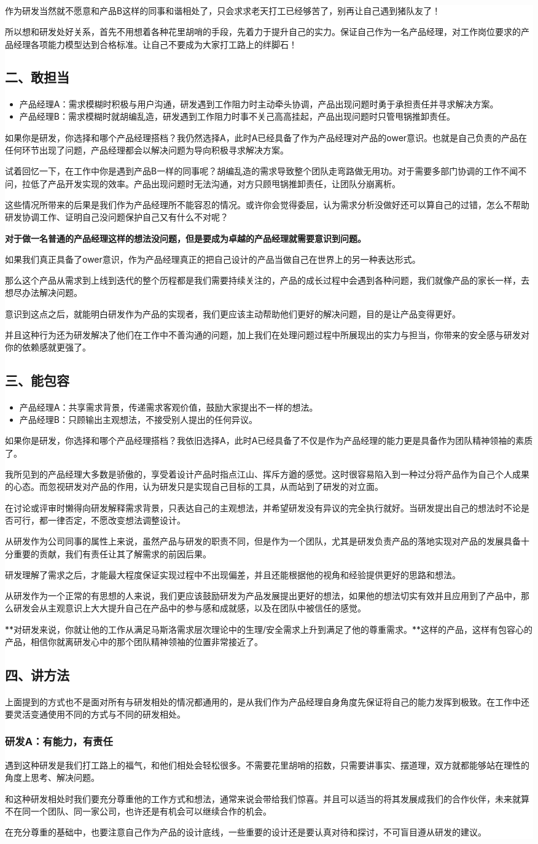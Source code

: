 作为研发当然就不愿意和产品B这样的同事和谐相处了，只会求求老天打工已经够苦了，别再让自己遇到猪队友了！

所以想和研发处好关系，首先不用想着各种花里胡哨的手段，先着力于提升自己的实力。保证自己作为一名产品经理，对工作岗位要求的产品经理各项能力模型达到合格标准。让自己不要成为大家打工路上的绊脚石！

## 二、敢担当

*   产品经理A：需求模糊时积极与用户沟通，研发遇到工作阻力时主动牵头协调，产品出现问题时勇于承担责任并寻求解决方案。
*   产品经理B：需求模糊时就胡编乱造，研发遇到工作阻力时事不关己高高挂起，产品出现问题时只管甩锅推卸责任。

如果你是研发，你选择和哪个产品经理搭档？我仍然选择A，此时A已经具备了作为产品经理对产品的ower意识。也就是自己负责的产品在任何环节出现了问题，产品经理都会以解决问题为导向积极寻求解决方案。

试着回忆一下，在工作中你是遇到产品B一样的同事呢？胡编乱造的需求导致整个团队走弯路做无用功。对于需要多部门协调的工作不闻不问，拉低了产品开发实现的效率。产品出现问题时无法沟通，对方只顾甩锅推卸责任，让团队分崩离析。

这些情况所带来的后果是我们作为产品经理所不能容忍的情况。或许你会觉得委屈，认为需求分析没做好还可以算自己的过错，怎么不帮助研发协调工作、证明自己没问题保护自己又有什么不对呢？

**对于做一名普通的产品经理这样的想法没问题，但是要成为卓越的产品经理就需要意识到问题。**

如果我们真正具备了ower意识，作为产品经理真正的把自己设计的产品当做自己在世界上的另一种表达形式。

那么这个产品从需求到上线到迭代的整个历程都是我们需要持续关注的，产品的成长过程中会遇到各种问题，我们就像产品的家长一样，去想尽办法解决问题。

意识到这点之后，就能明白研发作为产品的实现者，我们更应该主动帮助他们更好的解决问题，目的是让产品变得更好。

并且这种行为还为研发解决了他们在工作中不善沟通的问题，加上我们在处理问题过程中所展现出的实力与担当，你带来的安全感与研发对你的依赖感就更强了。

## 三、能包容

*   产品经理A：共享需求背景，传递需求客观价值，鼓励大家提出不一样的想法。
*   产品经理B：只顾输出主观想法，不接受别人提出的任何异议。

如果你是研发，你选择和哪个产品经理搭档？我依旧选择A，此时A已经具备了不仅是作为产品经理的能力更是具备作为团队精神领袖的素质了。

我所见到的产品经理大多数是骄傲的，享受着设计产品时指点江山、挥斥方遒的感觉。这时很容易陷入到一种过分将产品作为自己个人成果的心态。而忽视研发对产品的作用，认为研发只是实现自己目标的工具，从而站到了研发的对立面。

在讨论或评审时懒得向研发解释需求背景，只表达自己的主观想法，并希望研发没有异议的完全执行就好。当研发提出自己的想法时不论是否可行，都一律否定，不愿改变想法调整设计。

从研发作为公司同事的属性上来说，虽然产品与研发的职责不同，但是作为一个团队，尤其是研发负责产品的落地实现对产品的发展具备十分重要的贡献，我们有责任让其了解需求的前因后果。

研发理解了需求之后，才能最大程度保证实现过程中不出现偏差，并且还能根据他的视角和经验提供更好的思路和想法。

从研发作为一个正常的有思想的人来说，我们更应该鼓励研发为产品发展提出更好的想法，如果他的想法切实有效并且应用到了产品中，那么研发会从主观意识上大大提升自己在产品中的参与感和成就感，以及在团队中被信任的感觉。

**对研发来说，你就让他的工作从满足马斯洛需求层次理论中的生理/安全需求上升到满足了他的尊重需求。**这样的产品，这样有包容心的产品，相信你就离研发心中的那个团队精神领袖的位置非常接近了。

## 四、讲方法

上面提到的方式也不是面对所有与研发相处的情况都通用的，是从我们作为产品经理自身角度先保证将自己的能力发挥到极致。在工作中还要灵活变通使用不同的方式与不同的研发相处。

### 研发A：有能力，有责任

遇到这种研发是我们打工路上的福气，和他们相处会轻松很多。不需要花里胡哨的招数，只需要讲事实、摆道理，双方就都能够站在理性的角度上思考、解决问题。

和这种研发相处时我们要充分尊重他的工作方式和想法，通常来说会带给我们惊喜。并且可以适当的将其发展成我们的合作伙伴，未来就算不在同一个团队、同一家公司，也许还是有机会可以继续合作的机会。

在充分尊重的基础中，也要注意自己作为产品的设计底线，一些重要的设计还是要认真对待和探讨，不可盲目遵从研发的建议。
